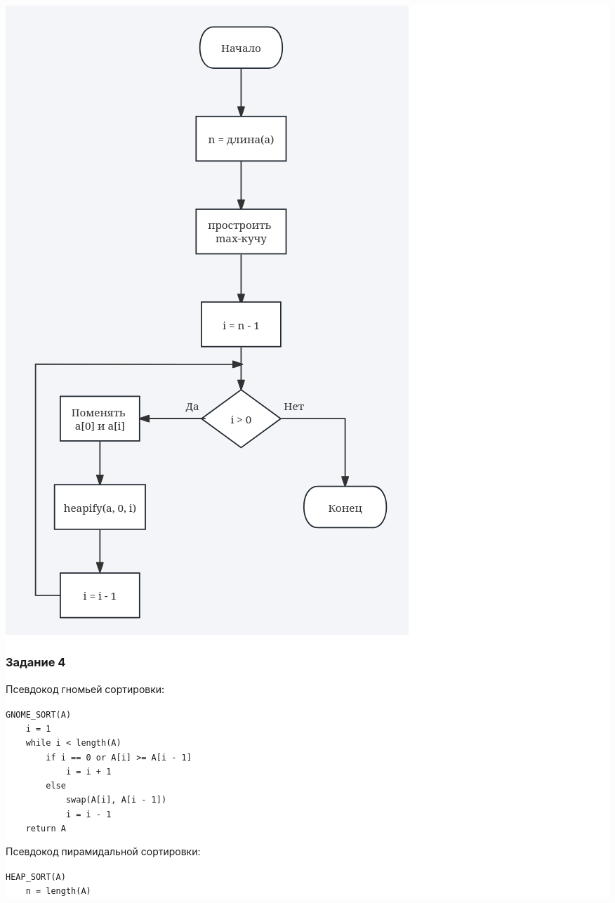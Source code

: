 ![image-2.png](Lab_02_files/image-2.png)
### Задание 4
Псевдокод гномьей сортировки:
```pseudo
GNOME_SORT(A)
    i = 1
    while i < length(A)
        if i == 0 or A[i] >= A[i - 1]
            i = i + 1
        else
            swap(A[i], A[i - 1])
            i = i - 1
    return A
```
Псевдокод пирамидальной сортировки:
```pseudo
HEAP_SORT(A)
    n = length(A)
```